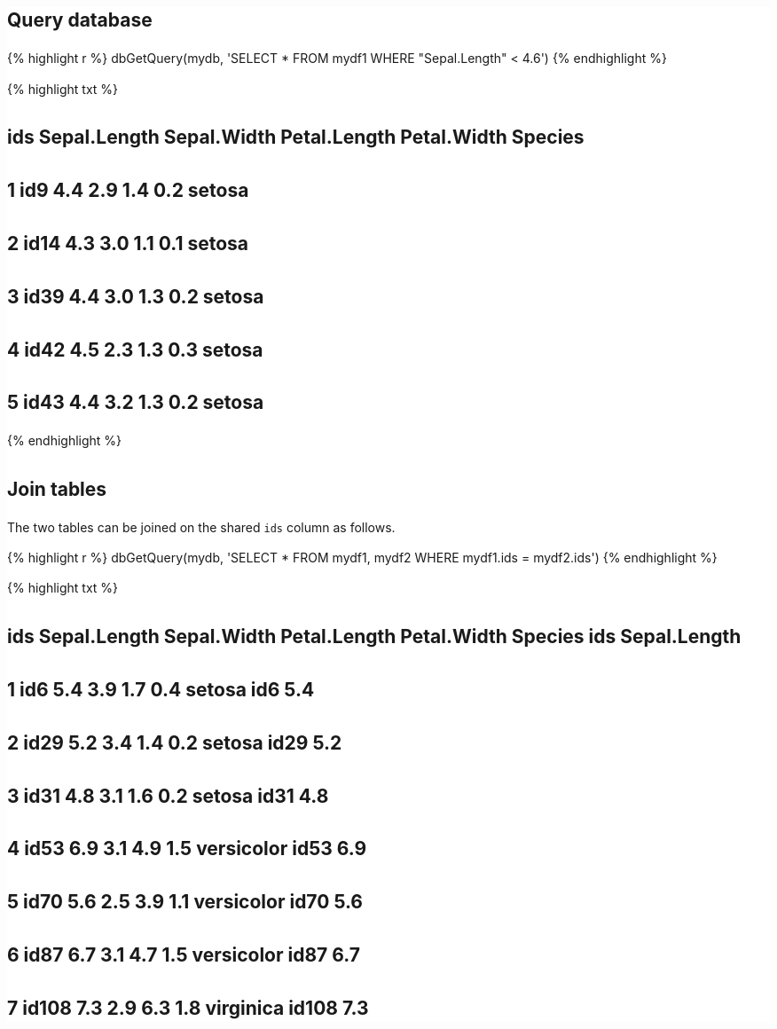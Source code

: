 ## Query database


{% highlight r %}
dbGetQuery(mydb, 'SELECT * FROM mydf1 WHERE "Sepal.Length" < 4.6')
{% endhighlight %}

{% highlight txt %}
##    ids Sepal.Length Sepal.Width Petal.Length Petal.Width Species
## 1  id9          4.4         2.9          1.4         0.2  setosa
## 2 id14          4.3         3.0          1.1         0.1  setosa
## 3 id39          4.4         3.0          1.3         0.2  setosa
## 4 id42          4.5         2.3          1.3         0.3  setosa
## 5 id43          4.4         3.2          1.3         0.2  setosa
{% endhighlight %}

## Join tables

The two tables can be joined on the shared `ids` column as follows. 


{% highlight r %}
dbGetQuery(mydb, 'SELECT * FROM mydf1, mydf2 WHERE mydf1.ids = mydf2.ids')
{% endhighlight %}

{% highlight txt %}
##      ids Sepal.Length Sepal.Width Petal.Length Petal.Width    Species   ids Sepal.Length
## 1    id6          5.4         3.9          1.7         0.4     setosa   id6          5.4
## 2   id29          5.2         3.4          1.4         0.2     setosa  id29          5.2
## 3   id31          4.8         3.1          1.6         0.2     setosa  id31          4.8
## 4   id53          6.9         3.1          4.9         1.5 versicolor  id53          6.9
## 5   id70          5.6         2.5          3.9         1.1 versicolor  id70          5.6
## 6   id87          6.7         3.1          4.7         1.5 versicolor  id87          6.7
## 7  id108          7.3         2.9          6.3         1.8  virginica id108          7.3